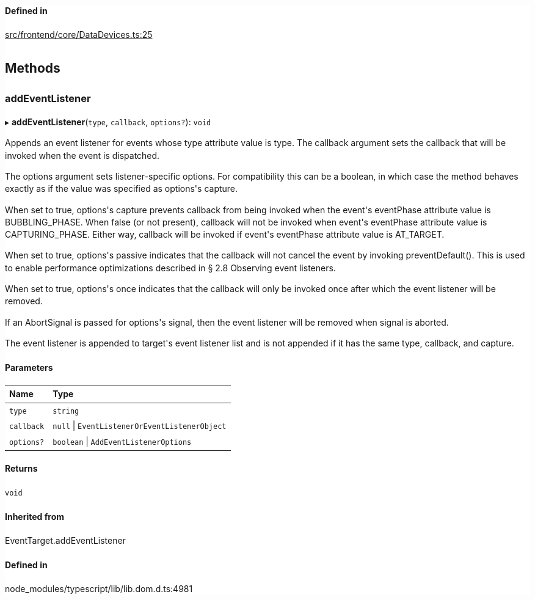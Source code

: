 #### Defined in

[src/frontend/core/DataDevices.ts:25](https://github.com/brainsatplay/datastreams-api-ts/blob/60f94d3/src/frontend/core/DataDevices.ts#L25)

## Methods

### addEventListener

▸ **addEventListener**(`type`, `callback`, `options?`): `void`

Appends an event listener for events whose type attribute value is type. The callback argument sets the callback that will be invoked when the event is dispatched.

The options argument sets listener-specific options. For compatibility this can be a boolean, in which case the method behaves exactly as if the value was specified as options's capture.

When set to true, options's capture prevents callback from being invoked when the event's eventPhase attribute value is BUBBLING_PHASE. When false (or not present), callback will not be invoked when event's eventPhase attribute value is CAPTURING_PHASE. Either way, callback will be invoked if event's eventPhase attribute value is AT_TARGET.

When set to true, options's passive indicates that the callback will not cancel the event by invoking preventDefault(). This is used to enable performance optimizations described in § 2.8 Observing event listeners.

When set to true, options's once indicates that the callback will only be invoked once after which the event listener will be removed.

If an AbortSignal is passed for options's signal, then the event listener will be removed when signal is aborted.

The event listener is appended to target's event listener list and is not appended if it has the same type, callback, and capture.

#### Parameters

| Name | Type |
| :------ | :------ |
| `type` | `string` |
| `callback` | ``null`` \| `EventListenerOrEventListenerObject` |
| `options?` | `boolean` \| `AddEventListenerOptions` |

#### Returns

`void`

#### Inherited from

EventTarget.addEventListener

#### Defined in

node_modules/typescript/lib/lib.dom.d.ts:4981
